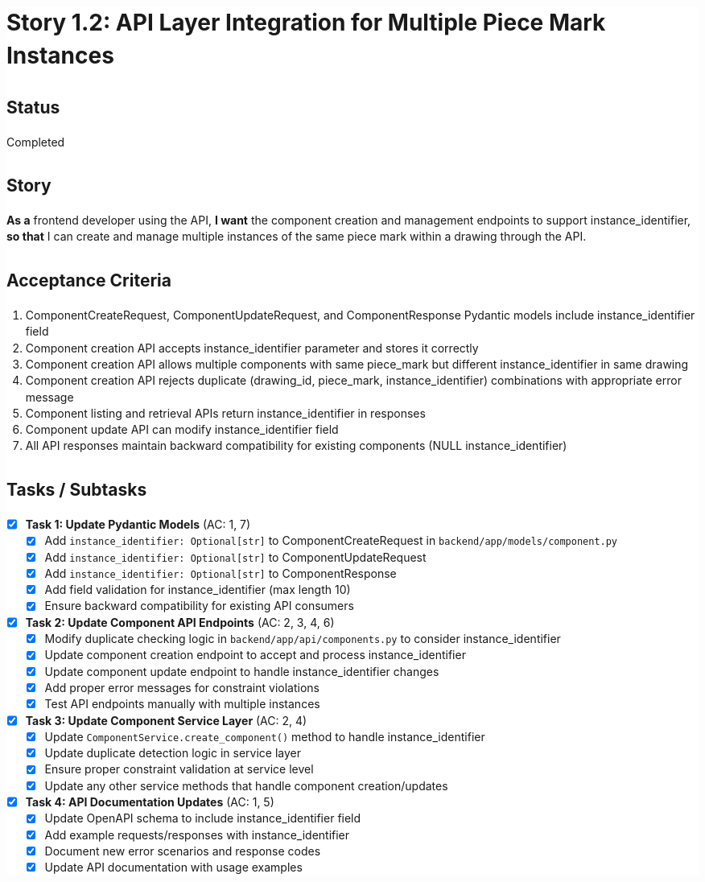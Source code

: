 # Story 1.2: API Layer Integration for Multiple Piece Mark Instances

## Status
Completed

## Story
**As a** frontend developer using the API,
**I want** the component creation and management endpoints to support instance_identifier,
**so that** I can create and manage multiple instances of the same piece mark within a drawing through the API.

## Acceptance Criteria
1. ComponentCreateRequest, ComponentUpdateRequest, and ComponentResponse Pydantic models include instance_identifier field
2. Component creation API accepts instance_identifier parameter and stores it correctly
3. Component creation API allows multiple components with same piece_mark but different instance_identifier in same drawing
4. Component creation API rejects duplicate (drawing_id, piece_mark, instance_identifier) combinations with appropriate error message
5. Component listing and retrieval APIs return instance_identifier in responses
6. Component update API can modify instance_identifier field
7. All API responses maintain backward compatibility for existing components (NULL instance_identifier)

## Tasks / Subtasks
- [x] **Task 1: Update Pydantic Models** (AC: 1, 7)
  - [x] Add `instance_identifier: Optional[str]` to ComponentCreateRequest in `backend/app/models/component.py`
  - [x] Add `instance_identifier: Optional[str]` to ComponentUpdateRequest 
  - [x] Add `instance_identifier: Optional[str]` to ComponentResponse
  - [x] Add field validation for instance_identifier (max length 10)
  - [x] Ensure backward compatibility for existing API consumers
- [x] **Task 2: Update Component API Endpoints** (AC: 2, 3, 4, 6)
  - [x] Modify duplicate checking logic in `backend/app/api/components.py` to consider instance_identifier
  - [x] Update component creation endpoint to accept and process instance_identifier
  - [x] Update component update endpoint to handle instance_identifier changes
  - [x] Add proper error messages for constraint violations
  - [x] Test API endpoints manually with multiple instances
- [x] **Task 3: Update Component Service Layer** (AC: 2, 4)
  - [x] Update `ComponentService.create_component()` method to handle instance_identifier
  - [x] Update duplicate detection logic in service layer
  - [x] Ensure proper constraint validation at service level
  - [x] Update any other service methods that handle component creation/updates
- [x] **Task 4: API Documentation Updates** (AC: 1, 5)
  - [x] Update OpenAPI schema to include instance_identifier field
  - [x] Add example requests/responses with instance_identifier
  - [x] Document new error scenarios and response codes
  - [x] Update API documentation with usage examples
